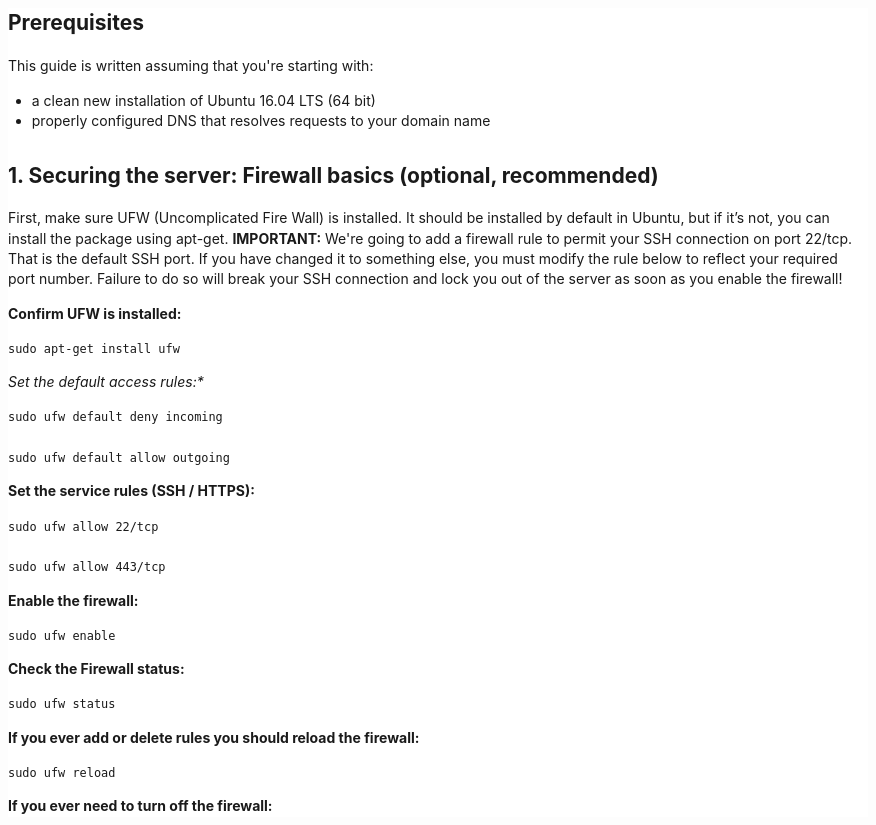 ## Prerequisites

This guide is written assuming that you're starting with:

* a clean new installation of Ubuntu 16.04 LTS \(64 bit\)
* properly configured DNS that resolves requests to your domain name

## 1. Securing the server: Firewall basics \(optional, recommended\)

First, make sure UFW \(Uncomplicated Fire Wall\) is installed. It should be installed by default in Ubuntu, but if it’s not, you can install the package using apt-get. **IMPORTANT:** We're going to add a firewall rule to permit your SSH connection on port 22/tcp. That is the default SSH port. If you have changed it to something else, you must modify the rule below to reflect your required port number. Failure to do so will break your SSH connection and lock you out of the server as soon as you enable the firewall!

**Confirm UFW is installed:**

```text
sudo apt-get install ufw
```

_Set the default access rules:\*_

```text
sudo ufw default deny incoming

sudo ufw default allow outgoing
```

**Set the service rules \(SSH / HTTPS\):**

```text
sudo ufw allow 22/tcp

sudo ufw allow 443/tcp
```

**Enable the firewall:**

```text
sudo ufw enable
```

**Check the Firewall status:**

```text
sudo ufw status
```

**If you ever add or delete rules you should reload the firewall:**

```text
sudo ufw reload
```

**If you ever need to turn off the firewall:**
